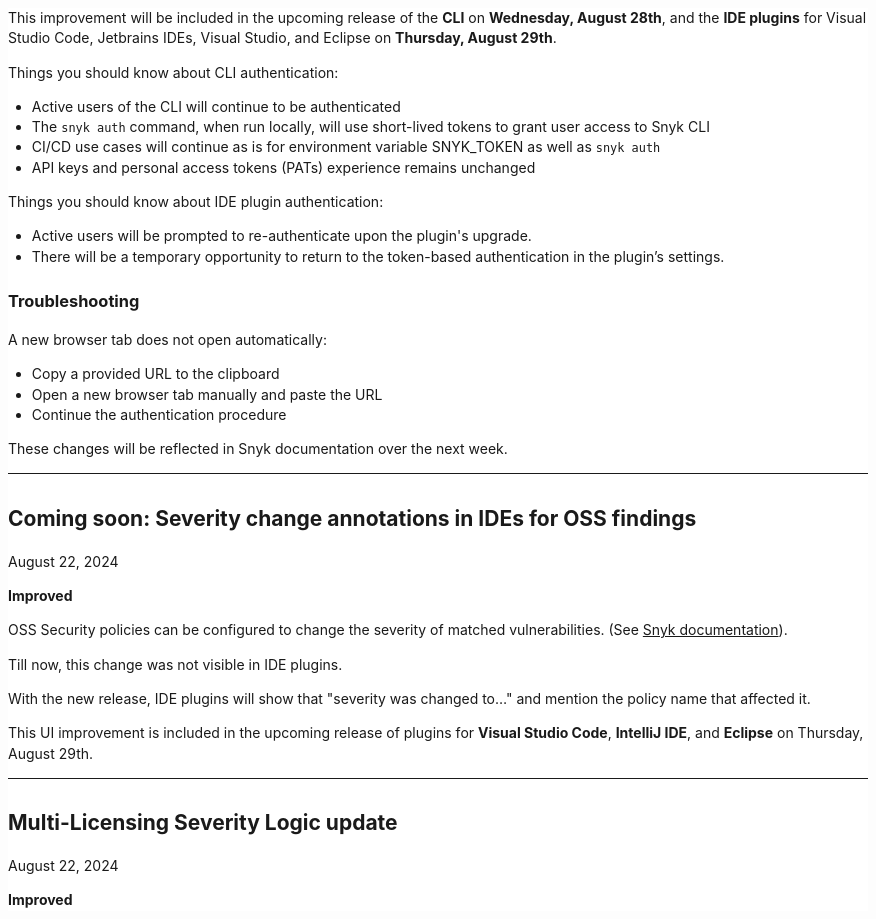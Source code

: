 This improvement will be included in the upcoming release of the **CLI** on **Wednesday, August 28th**, and the **IDE plugins** for Visual Studio Code, Jetbrains IDEs, Visual Studio, and Eclipse on **Thursday, August 29th**.

Things you should know about CLI authentication:

* Active users of the CLI will continue to be authenticated
* The `snyk auth` command, when run locally, will use short-lived tokens to grant user access to Snyk CLI
* CI/CD use cases will continue as is for environment variable SNYK\_TOKEN as well as `snyk auth`
* API keys and personal access tokens (PATs) experience remains unchanged

Things you should know about IDE plugin authentication:

* Active users will be prompted to re-authenticate upon the plugin's upgrade.
* There will be a temporary opportunity to return to the token-based authentication in the plugin’s settings.

### Troubleshooting

A new browser tab does not open automatically:

* Copy a provided URL to the clipboard
* Open a new browser tab manually and paste the URL
* Continue the authentication procedure

These changes will be reflected in Snyk documentation over the next week.

***

## Coming soon: Severity change annotations in IDEs for OSS findings

August 22, 2024

**Improved**

OSS Security policies can be configured to change the severity of matched vulnerabilities. (See [Snyk documentation](https://docs.snyk.io/manage-risk/policies/security-policies/security-policy-actions)).

Till now, this change was not visible in IDE plugins.

With the new release, IDE plugins will show that "severity was changed to…" and mention the policy name that affected it.

This UI improvement is included in the upcoming release of plugins for **Visual Studio Code**, **IntelliJ IDE**, and **Eclipse** on Thursday, August 29th.

***

## Multi-Licensing Severity Logic update

August 22, 2024

**Improved**
